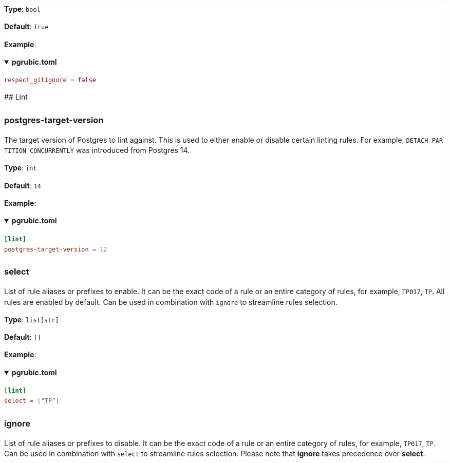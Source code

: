 **Type**: `bool`

**Default**: `True`

**Example**:
<details open>
<summary><strong>pgrubic.toml</strong></summary>

```toml
respect_gitignore = false
```
</details>
## Lint

### **postgres-target-version**
The target version of Postgres to lint against. This is used to either enable or
disable certain linting rules. For example, `DETACH PARTITION CONCURRENTLY`
was introduced from Postgres 14.

**Type**: `int`

**Default**: `14`

**Example**:
<details open>
<summary><strong>pgrubic.toml</strong></summary>

```toml
[lint]
postgres-target-version = 12
```
</details>

### **select**
List of rule aliases or prefixes to enable. It can be the exact code of a rule or
an entire category of rules, for example, `TP017`, `TP`. All rules are enabled by default.
Can be used in combination with `ignore` to streamline rules selection.

**Type**: `list[str]`

**Default**: `[]`

**Example**:
<details open>
<summary><strong>pgrubic.toml</strong></summary>

```toml
[lint]
select = ["TP"]
```
</details>

### **ignore**
List of rule aliases or prefixes to disable. It can be the exact code of a rule or
an entire category of rules, for example, `TP017`, `TP`.
Can be used in combination with `select` to streamline rules selection.
Please note that **ignore** takes precedence over **select**.
